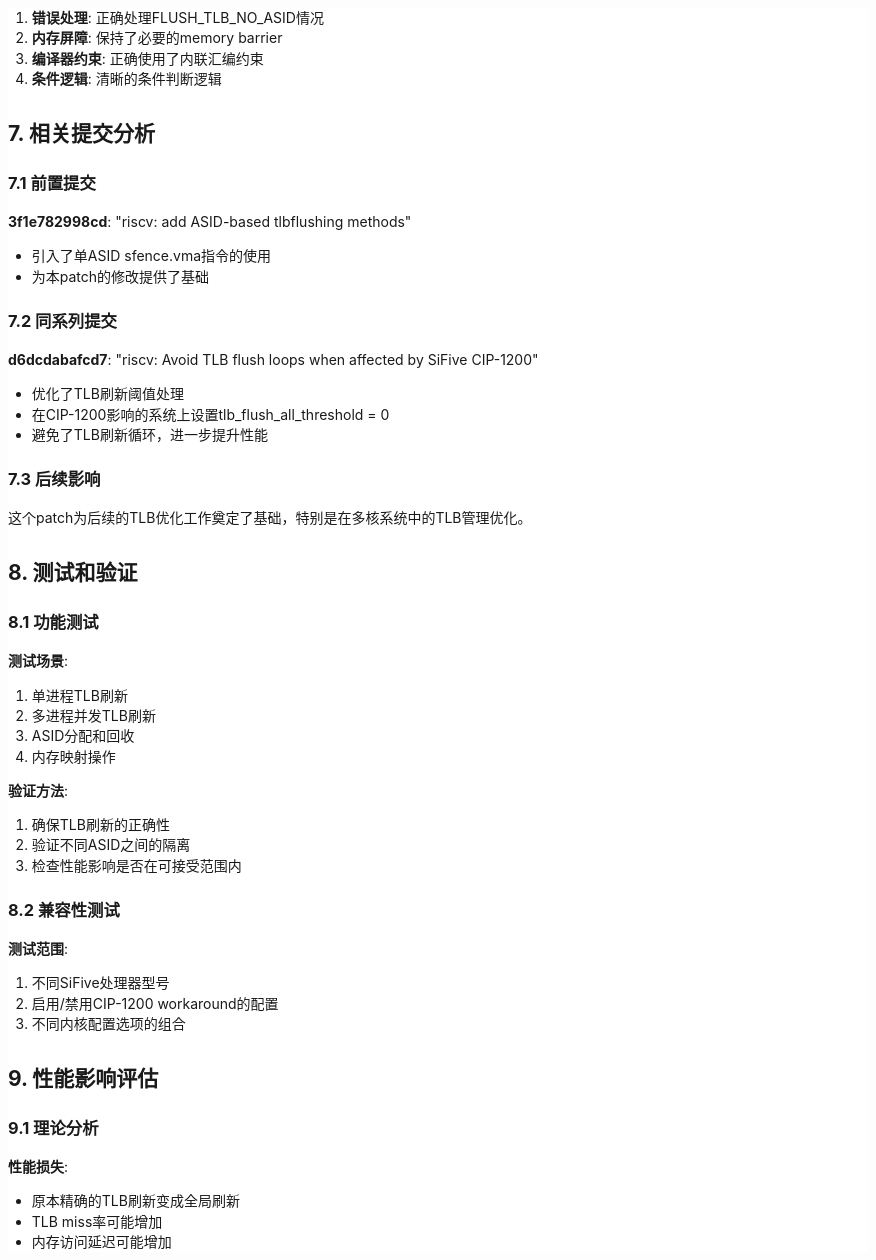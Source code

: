 1. **错误处理**: 正确处理FLUSH_TLB_NO_ASID情况
2. **内存屏障**: 保持了必要的memory barrier
3. **编译器约束**: 正确使用了内联汇编约束
4. **条件逻辑**: 清晰的条件判断逻辑

## 7. 相关提交分析

### 7.1 前置提交

**3f1e782998cd**: "riscv: add ASID-based tlbflushing methods"
- 引入了单ASID sfence.vma指令的使用
- 为本patch的修改提供了基础

### 7.2 同系列提交

**d6dcdabafcd7**: "riscv: Avoid TLB flush loops when affected by SiFive CIP-1200"
- 优化了TLB刷新阈值处理
- 在CIP-1200影响的系统上设置tlb_flush_all_threshold = 0
- 避免了TLB刷新循环，进一步提升性能

### 7.3 后续影响

这个patch为后续的TLB优化工作奠定了基础，特别是在多核系统中的TLB管理优化。

## 8. 测试和验证

### 8.1 功能测试

**测试场景**:
1. 单进程TLB刷新
2. 多进程并发TLB刷新
3. ASID分配和回收
4. 内存映射操作

**验证方法**:
1. 确保TLB刷新的正确性
2. 验证不同ASID之间的隔离
3. 检查性能影响是否在可接受范围内

### 8.2 兼容性测试

**测试范围**:
1. 不同SiFive处理器型号
2. 启用/禁用CIP-1200 workaround的配置
3. 不同内核配置选项的组合

## 9. 性能影响评估

### 9.1 理论分析

**性能损失**:
- 原本精确的TLB刷新变成全局刷新
- TLB miss率可能增加
- 内存访问延迟可能增加
